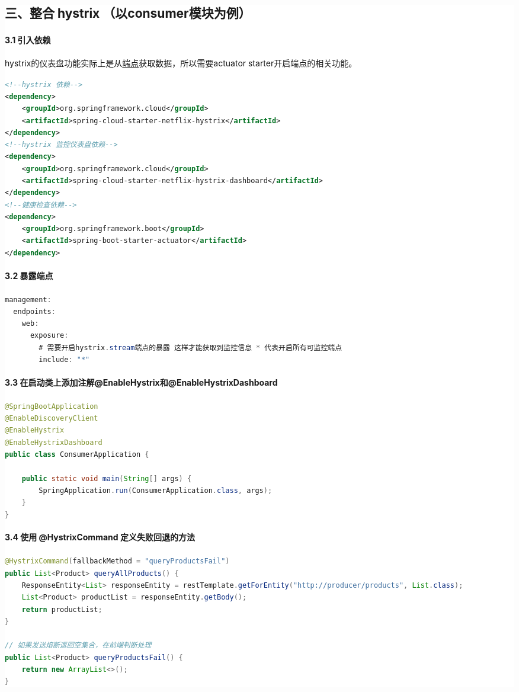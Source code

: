 ## 三、整合 hystrix （以consumer模块为例）

#### 3.1 引入依赖

hystrix的仪表盘功能实际上是从[端点](https://github.com/heibaiying/spring-samples-for-all/tree/master/spring-boot/spring-boot-actuator)获取数据，所以需要actuator starter开启端点的相关功能。

```xml
<!--hystrix 依赖-->
<dependency>
    <groupId>org.springframework.cloud</groupId>
    <artifactId>spring-cloud-starter-netflix-hystrix</artifactId>
</dependency>
<!--hystrix 监控仪表盘依赖-->
<dependency>
    <groupId>org.springframework.cloud</groupId>
    <artifactId>spring-cloud-starter-netflix-hystrix-dashboard</artifactId>
</dependency>
<!--健康检查依赖-->
<dependency>
    <groupId>org.springframework.boot</groupId>
    <artifactId>spring-boot-starter-actuator</artifactId>
</dependency>
```

#### 3.2 暴露端点

```java
management:
  endpoints:
    web:
      exposure:
        # 需要开启hystrix.stream端点的暴露 这样才能获取到监控信息 * 代表开启所有可监控端点
        include: "*"
```

#### 3.3 在启动类上添加注解@EnableHystrix和@EnableHystrixDashboard

```java
@SpringBootApplication
@EnableDiscoveryClient
@EnableHystrix
@EnableHystrixDashboard
public class ConsumerApplication {

    public static void main(String[] args) {
        SpringApplication.run(ConsumerApplication.class, args);
    }
}
```

#### 3.4  使用 @HystrixCommand 定义失败回退的方法

```java
@HystrixCommand(fallbackMethod = "queryProductsFail")
public List<Product> queryAllProducts() {
    ResponseEntity<List> responseEntity = restTemplate.getForEntity("http://producer/products", List.class);
    List<Product> productList = responseEntity.getBody();
    return productList;
}

// 如果发送熔断返回空集合，在前端判断处理
public List<Product> queryProductsFail() {
    return new ArrayList<>();
}
```